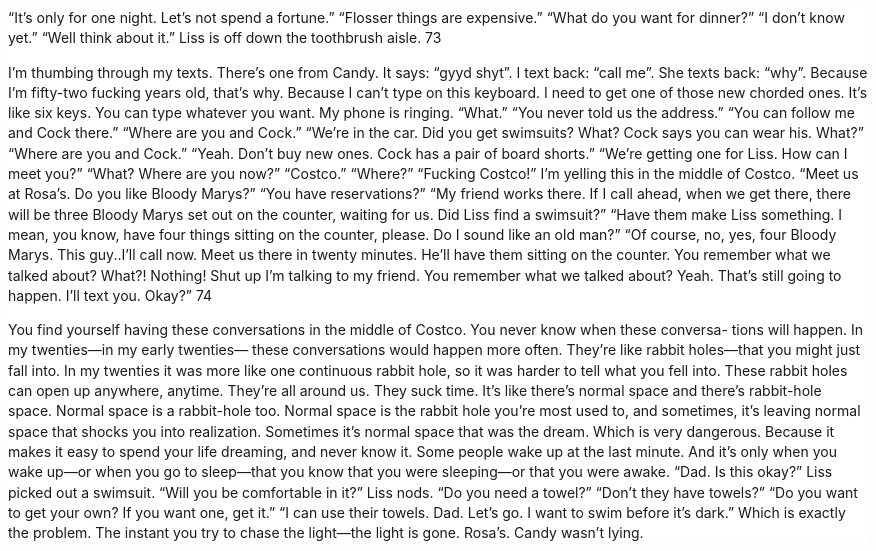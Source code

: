 “It’s only for one night. Let’s not spend a fortune.” “Flosser things are expensive.”
“What do you want for dinner?”
“I don’t know yet.”
“Well think about it.”
Liss is off down the toothbrush aisle.
73

I’m thumbing through my texts. There’s one from Candy. It says: “gyyd shyt”. I text back: “call me”. She texts back: “why”.
Because I’m fifty-two fucking years old, that’s why.
Because I can’t type on this keyboard.
I need to get one of those new chorded ones. It’s like six keys. You can type whatever you want.
My phone is ringing.
“What.”
“You never told us the address.”
“You can follow me and Cock there.”
“Where are you and Cock.”
“We’re in the car. Did you get swimsuits? What?
Cock says you can wear his. What?”
“Where are you and Cock.”
“Yeah. Don’t buy new ones. Cock has a pair of board
shorts.”
“We’re getting one for Liss. How can I meet you?” “What? Where are you now?”
“Costco.”
“Where?”
“Fucking Costco!” I’m yelling this in the middle of
Costco.
“Meet us at Rosa’s. Do you like Bloody Marys?” “You have reservations?”
“My friend works there. If I call ahead, when we get
there, there will be three Bloody Marys set out on the counter, waiting for us. Did Liss find a swimsuit?”
“Have them make Liss something. I mean, you know, have four things sitting on the counter, please. Do I sound like an old man?”
“Of course, no, yes, four Bloody Marys. This guy..I’ll call now. Meet us there in twenty minutes. He’ll have them sitting on the counter. You remember what we talked about? What?! Nothing! Shut up I’m talking to my friend. You remember what we talked about? Yeah. That’s still going to happen. I’ll text you. Okay?”
74

You find yourself having these conversations in the middle of Costco. You never know when these conversa- tions will happen. In my twenties—in my early twenties— these conversations would happen more often. They’re like rabbit holes—that you might just fall into. In my twenties it was more like one continuous rabbit hole, so it was harder to tell what you fell into. These rabbit holes can open up anywhere, anytime. They’re all around us. They suck time. It’s like there’s normal space and there’s rabbit-hole space. Normal space is a rabbit-hole too. Normal space is the rabbit hole you’re most used to, and sometimes, it’s leaving normal space that shocks you into realization. Sometimes it’s normal space that was the dream. Which is very dangerous. Because it makes it easy to spend your life dreaming, and never know it. Some people wake up at the last minute.
And it’s only when you wake up—or when you go to sleep—that you know that you were sleeping—or that you were awake.
“Dad. Is this okay?”
Liss picked out a swimsuit.
“Will you be comfortable in it?”
Liss nods.
“Do you need a towel?”
“Don’t they have towels?”
“Do you want to get your own? If you want one, get
it.”
“I can use their towels. Dad. Let’s go. I want to
swim before it’s dark.”
Which is exactly the problem. The instant you try
to chase the light—the light is gone.
Rosa’s.
Candy wasn’t lying.
